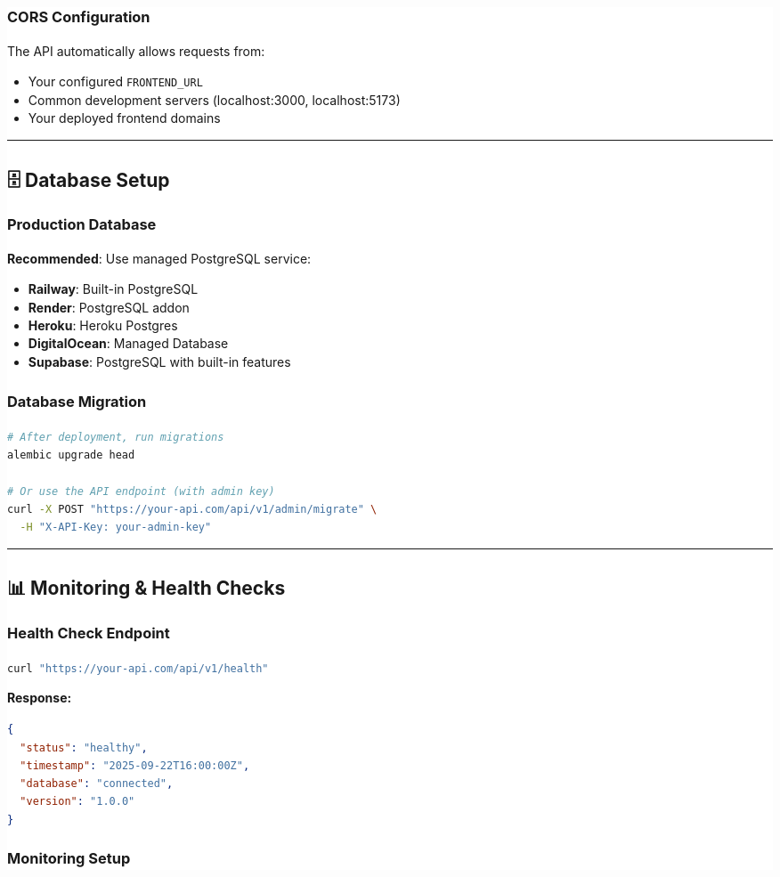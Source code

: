 ### CORS Configuration

The API automatically allows requests from:
- Your configured `FRONTEND_URL`
- Common development servers (localhost:3000, localhost:5173)
- Your deployed frontend domains

---

## 🗄️ Database Setup

### Production Database

**Recommended**: Use managed PostgreSQL service:
- **Railway**: Built-in PostgreSQL
- **Render**: PostgreSQL addon
- **Heroku**: Heroku Postgres
- **DigitalOcean**: Managed Database
- **Supabase**: PostgreSQL with built-in features

### Database Migration

```bash
# After deployment, run migrations
alembic upgrade head

# Or use the API endpoint (with admin key)
curl -X POST "https://your-api.com/api/v1/admin/migrate" \
  -H "X-API-Key: your-admin-key"
```

---

## 📊 Monitoring & Health Checks

### Health Check Endpoint
```bash
curl "https://your-api.com/api/v1/health"
```

**Response:**
```json
{
  "status": "healthy",
  "timestamp": "2025-09-22T16:00:00Z",
  "database": "connected",
  "version": "1.0.0"
}
```

### Monitoring Setup
